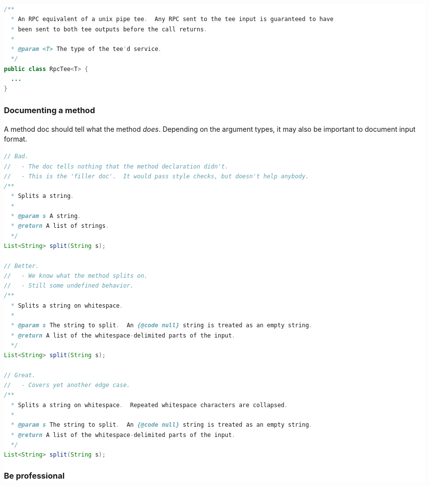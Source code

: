 ```java
/**
  * An RPC equivalent of a unix pipe tee.  Any RPC sent to the tee input is guaranteed to have
  * been sent to both tee outputs before the call returns.
  *
  * @param <T> The type of the tee'd service.
  */
public class RpcTee<T> {
  ...
}
```

### Documenting a method

A method doc should tell what the method *does*. Depending on the argument types, it may also be important to document input format.

```java
// Bad.
//   - The doc tells nothing that the method declaration didn't.
//   - This is the 'filler doc'.  It would pass style checks, but doesn't help anybody.
/**
  * Splits a string.
  *
  * @param s A string.
  * @return A list of strings.
  */
List<String> split(String s);

// Better.
//   - We know what the method splits on.
//   - Still some undefined behavior.
/**
  * Splits a string on whitespace.
  *
  * @param s The string to split.  An {@code null} string is treated as an empty string.
  * @return A list of the whitespace-delimited parts of the input.
  */
List<String> split(String s);

// Great.
//   - Covers yet another edge case.
/**
  * Splits a string on whitespace.  Repeated whitespace characters are collapsed.
  *
  * @param s The string to split.  An {@code null} string is treated as an empty string.
  * @return A list of the whitespace-delimited parts of the input.
  */
List<String> split(String s);
```

### Be professional
